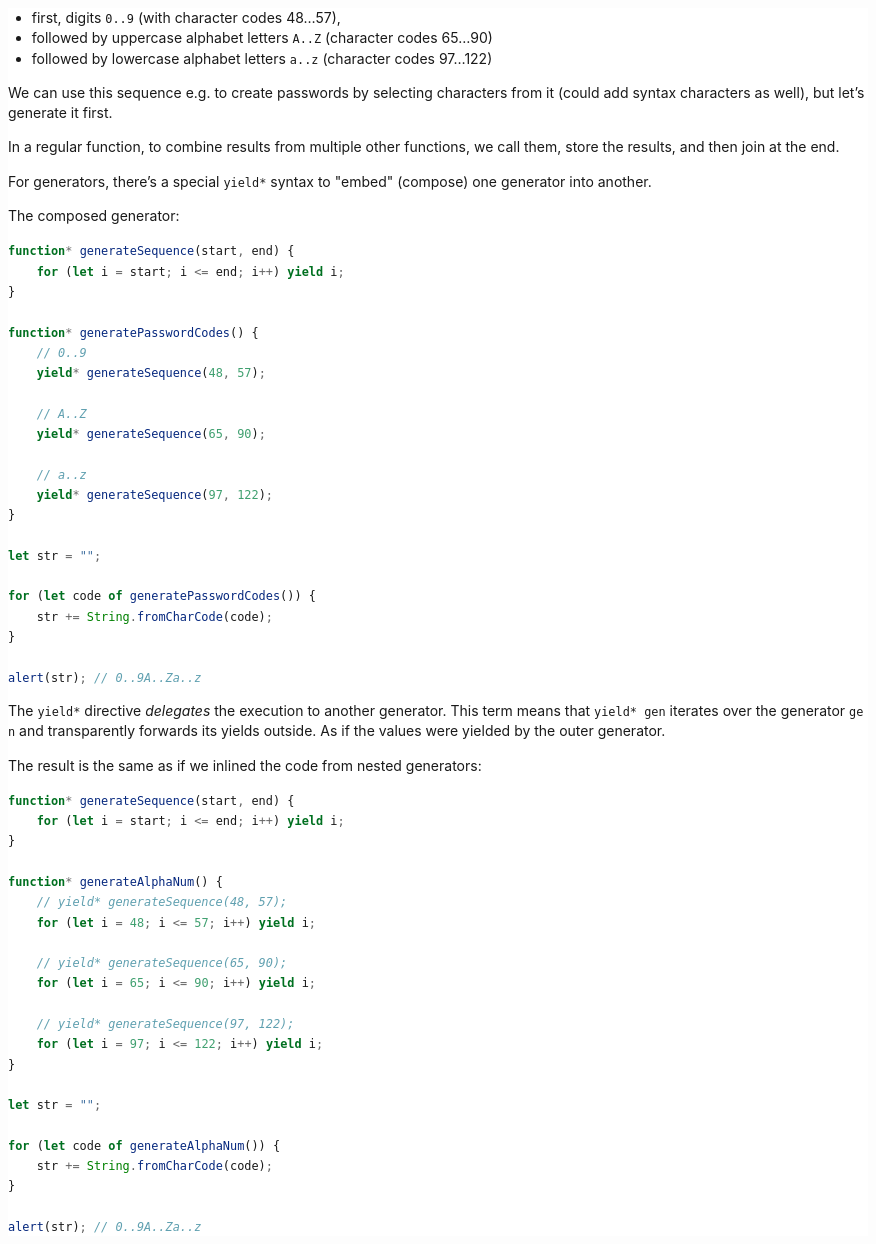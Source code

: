 -   first, digits `0..9` (with character codes 48…57),
-   followed by uppercase alphabet letters `A..Z` (character codes 65…90)
-   followed by lowercase alphabet letters `a..z` (character codes 97…122)

We can use this sequence e.g. to create passwords by selecting characters from it (could add syntax characters as well), but let’s generate it first.

In a regular function, to combine results from multiple other functions, we call them, store the results, and then join at the end.

For generators, there’s a special `yield*` syntax to "embed" (compose) one generator into another.

The composed generator:

```javascript
function* generateSequence(start, end) {
    for (let i = start; i <= end; i++) yield i;
}

function* generatePasswordCodes() {
    // 0..9
    yield* generateSequence(48, 57);

    // A..Z
    yield* generateSequence(65, 90);

    // a..z
    yield* generateSequence(97, 122);
}

let str = "";

for (let code of generatePasswordCodes()) {
    str += String.fromCharCode(code);
}

alert(str); // 0..9A..Za..z
```

The `yield*` directive _delegates_ the execution to another generator. This term means that `yield* gen` iterates over the generator `gen` and transparently forwards its yields outside. As if the values were yielded by the outer generator.

The result is the same as if we inlined the code from nested generators:

```javascript
function* generateSequence(start, end) {
    for (let i = start; i <= end; i++) yield i;
}

function* generateAlphaNum() {
    // yield* generateSequence(48, 57);
    for (let i = 48; i <= 57; i++) yield i;

    // yield* generateSequence(65, 90);
    for (let i = 65; i <= 90; i++) yield i;

    // yield* generateSequence(97, 122);
    for (let i = 97; i <= 122; i++) yield i;
}

let str = "";

for (let code of generateAlphaNum()) {
    str += String.fromCharCode(code);
}

alert(str); // 0..9A..Za..z
```